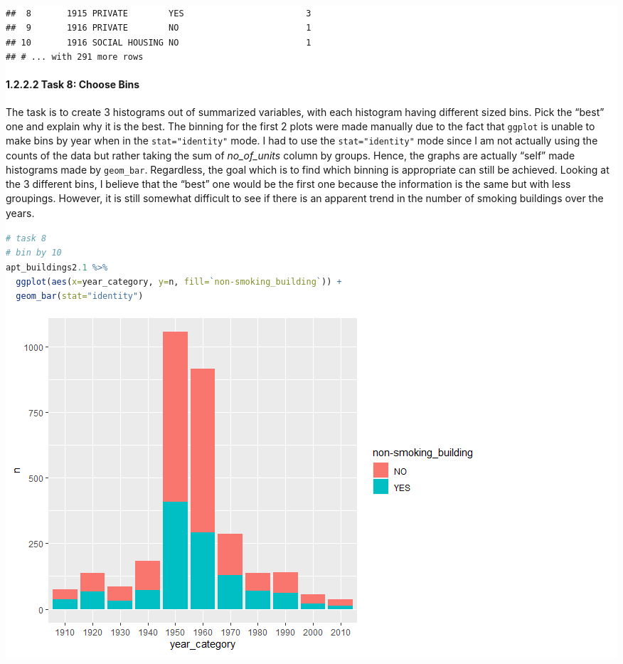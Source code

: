     ##  8       1915 PRIVATE        YES                        3
    ##  9       1916 PRIVATE        NO                         1
    ## 10       1916 SOCIAL HOUSING NO                         1
    ## # ... with 291 more rows

#### 1.2.2.2 Task 8: Choose Bins

The task is to create 3 histograms out of summarized variables, with
each histogram having different sized bins. Pick the “best” one and
explain why it is the best. The binning for the first 2 plots were made
manually due to the fact that `ggplot` is unable to make bins by year
when in the `stat="identity"` mode. I had to use the `stat="identity"`
mode since I am not actually using the counts of the data but rather
taking the sum of *no\_of\_units* column by groups. Hence, the graphs
are actually “self” made histograms made by `geom_bar`. Regardless, the
goal which is to find which binning is appropriate can still be
achieved. Looking at the 3 different bins, I believe that the “best” one
would be the first one because the information is the same but with less
groupings. However, it is still somewhat difficult to see if there is an
apparent trend in the number of smoking buildings over the years.

``` r
# task 8
# bin by 10
apt_buildings2.1 %>%
  ggplot(aes(x=year_category, y=n, fill=`non-smoking_building`)) +  
  geom_bar(stat="identity")
```

![](milestone-2_files/figure-gfm/unnamed-chunk-5-1.png)
